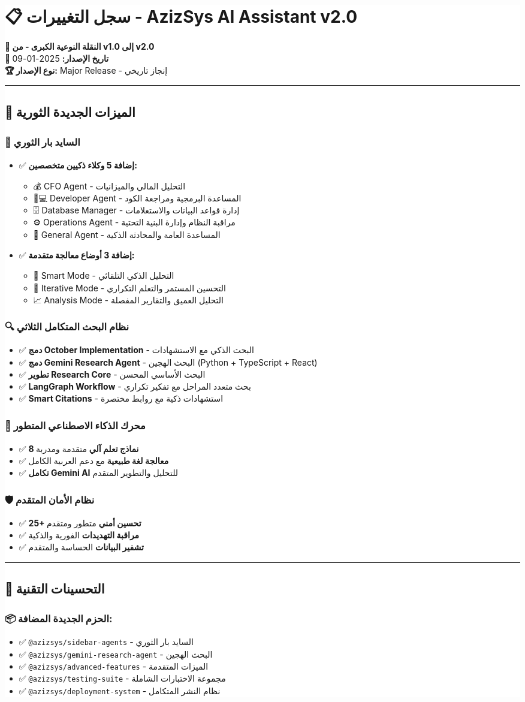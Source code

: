 # 📋 سجل التغييرات - AzizSys AI Assistant v2.0

**🎯 النقلة النوعية الكبرى - من v1.0 إلى v2.0**  
**📅 تاريخ الإصدار:** 2025-01-09  
**🏆 نوع الإصدار:** Major Release - إنجاز تاريخي  

---

## 🚀 الميزات الجديدة الثورية

### 🎨 السايد بار الثوري
- ✅ **إضافة 5 وكلاء ذكيين متخصصين:**
  - 💰 CFO Agent - التحليل المالي والميزانيات
  - 👨💻 Developer Agent - المساعدة البرمجية ومراجعة الكود
  - 🗄️ Database Manager - إدارة قواعد البيانات والاستعلامات
  - ⚙️ Operations Agent - مراقبة النظام وإدارة البنية التحتية
  - 🤖 General Agent - المساعدة العامة والمحادثة الذكية

- ✅ **إضافة 3 أوضاع معالجة متقدمة:**
  - 🧠 Smart Mode - التحليل الذكي التلقائي
  - 🔄 Iterative Mode - التحسين المستمر والتعلم التكراري
  - 📈 Analysis Mode - التحليل العميق والتقارير المفصلة

### 🔍 نظام البحث المتكامل الثلاثي
- ✅ **دمج October Implementation** - البحث الذكي مع الاستشهادات
- ✅ **دمج Gemini Research Agent** - البحث الهجين (Python + TypeScript + React)
- ✅ **تطوير Research Core** - البحث الأساسي المحسن
- ✅ **LangGraph Workflow** - بحث متعدد المراحل مع تفكير تكراري
- ✅ **Smart Citations** - استشهادات ذكية مع روابط مختصرة

### 🧠 محرك الذكاء الاصطناعي المتطور
- ✅ **8 نماذج تعلم آلي** متقدمة ومدربة
- ✅ **معالجة لغة طبيعية** مع دعم العربية الكامل
- ✅ **تكامل Gemini AI** للتحليل والتطوير المتقدم

### 🛡️ نظام الأمان المتقدم
- ✅ **25+ تحسين أمني** متطور ومتقدم
- ✅ **مراقبة التهديدات** الفورية والذكية
- ✅ **تشفير البيانات** الحساسة والمتقدم

---

## 🔧 التحسينات التقنية

### 📦 الحزم الجديدة المضافة:
- ✅ `@azizsys/sidebar-agents` - السايد بار الثوري
- ✅ `@azizsys/gemini-research-agent` - البحث الهجين
- ✅ `@azizsys/advanced-features` - الميزات المتقدمة
- ✅ `@azizsys/testing-suite` - مجموعة الاختبارات الشاملة
- ✅ `@azizsys/deployment-system` - نظام النشر المتكامل
